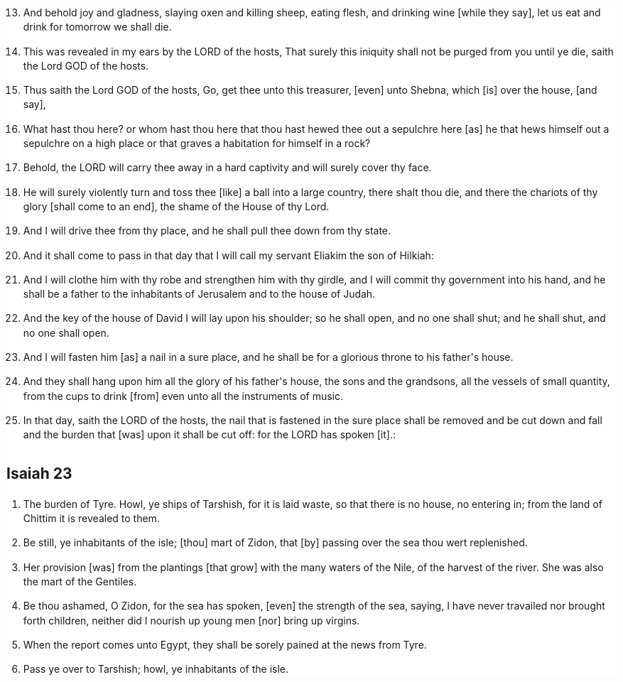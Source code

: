 13. And behold joy and gladness, slaying oxen and killing sheep, eating flesh, and drinking wine [while they say], let us eat and drink for tomorrow we shall die.

14. This was revealed in my ears by the LORD of the hosts, That surely this iniquity shall not be purged from you until ye die, saith the Lord GOD of the hosts.

15. Thus saith the Lord GOD of the hosts, Go, get thee unto this treasurer, [even] unto Shebna, which [is] over the house, [and say],

16. What hast thou here? or whom hast thou here that thou hast hewed thee out a sepulchre here [as] he that hews himself out a sepulchre on a high place or that graves a habitation for himself in a rock?

17. Behold, the LORD will carry thee away in a hard captivity and will surely cover thy face.

18. He will surely violently turn and toss thee [like] a ball into a large country, there shalt thou die, and there the chariots of thy glory [shall come to an end], the shame of the House of thy Lord.

19. And I will drive thee from thy place, and he shall pull thee down from thy state.

20. And it shall come to pass in that day that I will call my servant Eliakim the son of Hilkiah:

21. And I will clothe him with thy robe and strengthen him with thy girdle, and I will commit thy government into his hand, and he shall be a father to the inhabitants of Jerusalem and to the house of Judah.

22. And the key of the house of David I will lay upon his shoulder; so he shall open, and no one shall shut; and he shall shut, and no one shall open.

23. And I will fasten him [as] a nail in a sure place, and he shall be for a glorious throne to his father's house.

24. And they shall hang upon him all the glory of his father's house, the sons and the grandsons, all the vessels of small quantity, from the cups to drink [from] even unto all the instruments of music.

25. In that day, saith the LORD of the hosts, the nail that is fastened in the sure place shall be removed and be cut down and fall and the burden that [was] upon it shall be cut off: for the LORD has spoken [it].:

## Isaiah 23

1. The burden of Tyre. Howl, ye ships of Tarshish, for it is laid waste, so that there is no house, no entering in; from the land of Chittim it is revealed to them.

2. Be still, ye inhabitants of the isle; [thou] mart of Zidon, that [by] passing over the sea thou wert replenished.

3. Her provision [was] from the plantings [that grow] with the many waters of the Nile, of the harvest of the river. She was also the mart of the Gentiles.

4. Be thou ashamed, O Zidon, for the sea has spoken, [even] the strength of the sea, saying, I have never travailed nor brought forth children, neither did I nourish up young men [nor] bring up virgins.

5. When the report comes unto Egypt, they shall be sorely pained at the news from Tyre.

6. Pass ye over to Tarshish; howl, ye inhabitants of the isle.
